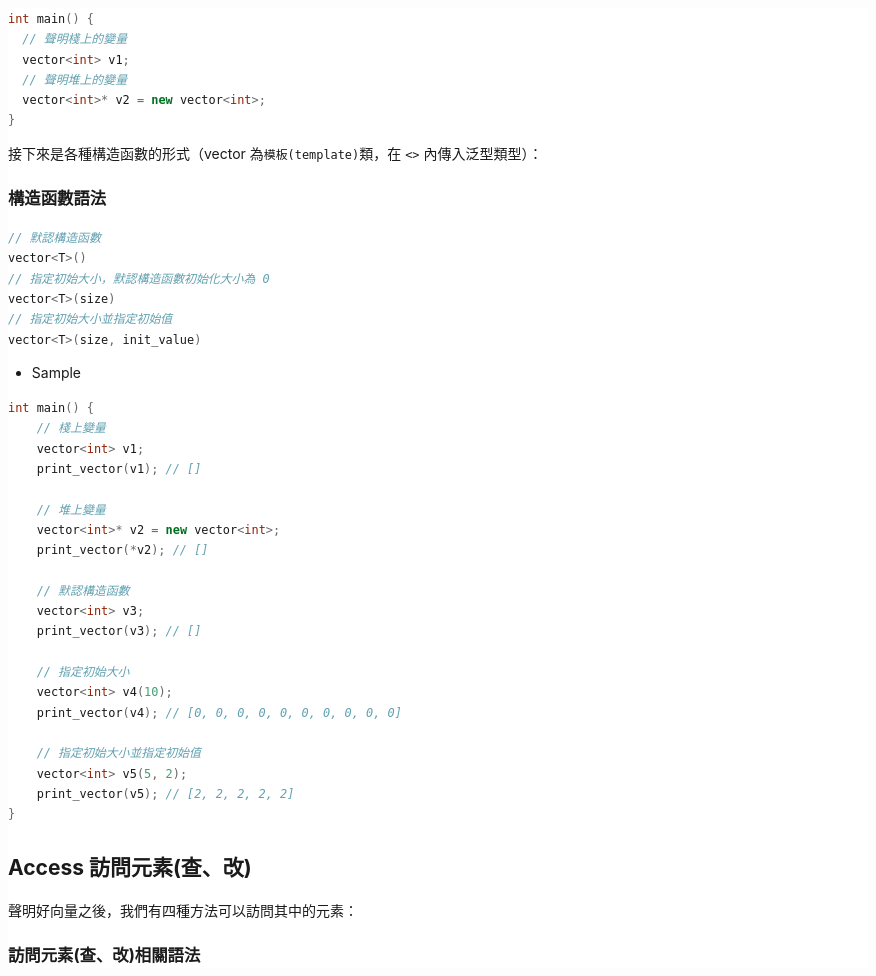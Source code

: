 ```cpp
int main() {
  // 聲明棧上的變量
  vector<int> v1;
  // 聲明堆上的變量
  vector<int>* v2 = new vector<int>;
}
```

接下來是各種構造函數的形式（vector 為`模板(template)`類，在 `<>` 內傳入泛型類型）：

### 構造函數語法

```cpp
// 默認構造函數
vector<T>()
// 指定初始大小，默認構造函數初始化大小為 0
vector<T>(size)
// 指定初始大小並指定初始值
vector<T>(size, init_value)
```

- Sample

```cpp
int main() {
    // 棧上變量
    vector<int> v1;
    print_vector(v1); // []

    // 堆上變量
    vector<int>* v2 = new vector<int>;
    print_vector(*v2); // []

    // 默認構造函數
    vector<int> v3;
    print_vector(v3); // []

    // 指定初始大小
    vector<int> v4(10);
    print_vector(v4); // [0, 0, 0, 0, 0, 0, 0, 0, 0, 0]

    // 指定初始大小並指定初始值
    vector<int> v5(5, 2);
    print_vector(v5); // [2, 2, 2, 2, 2]
}
```

## Access 訪問元素(查、改)

聲明好向量之後，我們有四種方法可以訪問其中的元素：

### 訪問元素(查、改)相關語法
